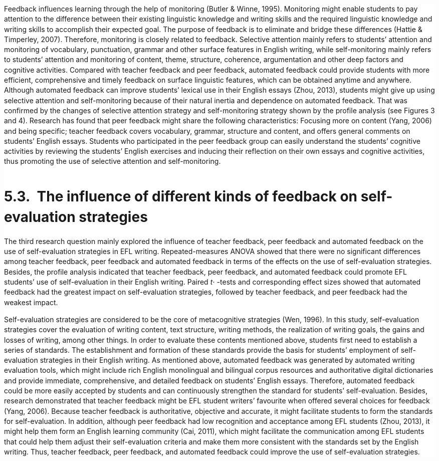 Feedback influences learning through the help of monitoring (Butler & Winne, 1995). Monitoring might enable students to pay attention to the difference between their existing linguistic knowledge and writing skills and the required linguistic knowledge and writing skills to accomplish their expected goal. The purpose of feedback is to eliminate and bridge these differences (Hattie & Timperley, 2007). Therefore, monitoring is closely related to feedback. Selective attention mainly refers to students’ attention and monitoring of vocabulary, punctuation, grammar and other surface features in English writing, while self-monitoring mainly refers to students’ attention and monitoring of content, theme, structure, coherence, argumentation and other deep factors and cognitive activities. Compared with teacher feedback and peer feedback, automated feedback could provide students with more efficient, comprehensive and timely feedback on surface linguistic features, which can be obtained anytime and anywhere. Although automated feedback can improve students’ lexical use in their English essays (Zhou, 2013), students might give up using selective attention and self-monitoring because of their natural inertia and dependence on automated feedback. That was confirmed by the changes of selective attention strategy and self-monitoring strategy shown by the profile analysis (see Figures 3 and 4). Research has found that peer feedback might share the following characteristics: Focusing more on content (Yang, 2006) and being specific; teacher feedback covers vocabulary, grammar, structure and content, and offers general comments on students’ English essays. Students who participated in the peer feedback group can easily understand the students’ cognitive activities by reviewing the students’ English exercises and inducing their reflection on their own essays and cognitive activities, thus promoting the use of selective attention and self-monitoring.

# 5.3.  The influence of different kinds of feedback on self-evaluation strategies

The third research question mainly explored the influence of teacher feedback, peer feedback and automated feedback on the use of self-evaluation strategies in EFL writing. Repeated-measures ANOVA showed that there were no significant differences among teacher feedback, peer feedback and automated feedback in terms of the effects on the use of self-evaluation strategies. Besides, the profile analysis indicated that teacher feedback, peer feedback, and automated feedback could promote EFL students’ use of self-evaluation in their English writing. Paired $t { \cdot }$ -tests and corresponding effect sizes showed that automated feedback had the greatest impact on self-evaluation strategies, followed by teacher feedback, and peer feedback had the weakest impact.

Self-evaluation strategies are considered to be the core of metacognitive strategies (Wen, 1996). In this study, self-evaluation strategies cover the evaluation of writing content, text structure, writing methods, the realization of writing goals, the gains and losses of writing, among other things. In order to evaluate these contents mentioned above, students first need to establish a series of standards. The establishment and formation of these standards provide the basis for students’ employment of self-evaluation strategies in their English writing. As mentioned above, automated feedback was generated by automated writing evaluation tools, which might include rich English monolingual and bilingual corpus resources and authoritative digital dictionaries and provide immediate, comprehensive, and detailed feedback on students’ English essays. Therefore, automated feedback could be more easily accepted by students and can continuously strengthen the standard for students’ self-evaluation. Besides, research demonstrated that teacher feedback might be EFL student writers’ favourite when offered several choices for feedback (Yang, 2006). Because teacher feedback is authoritative, objective and accurate, it might facilitate students to form the standards for self-evaluation. In addition, although peer feedback had low recognition and acceptance among EFL students (Zhou, 2013), it might help them form an English learning community (Cai, 2011), which might facilitate the communication among EFL students that could help them adjust their self-evaluation criteria and make them more consistent with the standards set by the English writing. Thus, teacher feedback, peer feedback, and automated feedback could improve the use of self-evaluation strategies.
